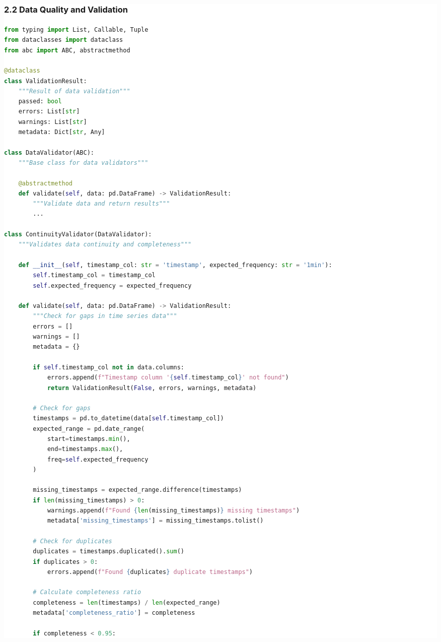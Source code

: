 ### 2.2 Data Quality and Validation

```python
from typing import List, Callable, Tuple
from dataclasses import dataclass
from abc import ABC, abstractmethod

@dataclass
class ValidationResult:
    """Result of data validation"""
    passed: bool
    errors: List[str]
    warnings: List[str]
    metadata: Dict[str, Any]

class DataValidator(ABC):
    """Base class for data validators"""
    
    @abstractmethod
    def validate(self, data: pd.DataFrame) -> ValidationResult:
        """Validate data and return results"""
        ...

class ContinuityValidator(DataValidator):
    """Validates data continuity and completeness"""
    
    def __init__(self, timestamp_col: str = 'timestamp', expected_frequency: str = '1min'):
        self.timestamp_col = timestamp_col
        self.expected_frequency = expected_frequency
    
    def validate(self, data: pd.DataFrame) -> ValidationResult:
        """Check for gaps in time series data"""
        errors = []
        warnings = []
        metadata = {}
        
        if self.timestamp_col not in data.columns:
            errors.append(f"Timestamp column '{self.timestamp_col}' not found")
            return ValidationResult(False, errors, warnings, metadata)
        
        # Check for gaps
        timestamps = pd.to_datetime(data[self.timestamp_col])
        expected_range = pd.date_range(
            start=timestamps.min(),
            end=timestamps.max(),
            freq=self.expected_frequency
        )
        
        missing_timestamps = expected_range.difference(timestamps)
        if len(missing_timestamps) > 0:
            warnings.append(f"Found {len(missing_timestamps)} missing timestamps")
            metadata['missing_timestamps'] = missing_timestamps.tolist()
        
        # Check for duplicates
        duplicates = timestamps.duplicated().sum()
        if duplicates > 0:
            errors.append(f"Found {duplicates} duplicate timestamps")
        
        # Calculate completeness ratio
        completeness = len(timestamps) / len(expected_range)
        metadata['completeness_ratio'] = completeness
        
        if completeness < 0.95:
```